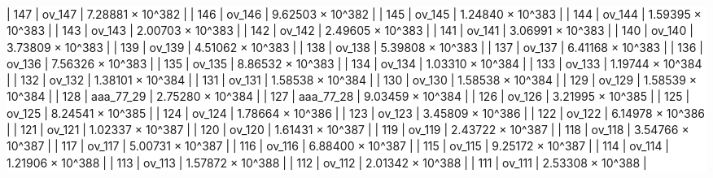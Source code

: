| 147 | ov_147 | 7.28881 × 10^382 |
| 146 | ov_146 | 9.62503 × 10^382 |
| 145 | ov_145 | 1.24840 × 10^383 |
| 144 | ov_144 | 1.59395 × 10^383 |
| 143 | ov_143 | 2.00703 × 10^383 |
| 142 | ov_142 | 2.49605 × 10^383 |
| 141 | ov_141 | 3.06991 × 10^383 |
| 140 | ov_140 | 3.73809 × 10^383 |
| 139 | ov_139 | 4.51062 × 10^383 |
| 138 | ov_138 | 5.39808 × 10^383 |
| 137 | ov_137 | 6.41168 × 10^383 |
| 136 | ov_136 | 7.56326 × 10^383 |
| 135 | ov_135 | 8.86532 × 10^383 |
| 134 | ov_134 | 1.03310 × 10^384 |
| 133 | ov_133 | 1.19744 × 10^384 |
| 132 | ov_132 | 1.38101 × 10^384 |
| 131 | ov_131 | 1.58538 × 10^384 |
| 130 | ov_130 | 1.58538 × 10^384 |
| 129 | ov_129 | 1.58539 × 10^384 |
| 128 | aaa_77_29 | 2.75280 × 10^384 |
| 127 | aaa_77_28 | 9.03459 × 10^384 |
| 126 | ov_126 | 3.21995 × 10^385 |
| 125 | ov_125 | 8.24541 × 10^385 |
| 124 | ov_124 | 1.78664 × 10^386 |
| 123 | ov_123 | 3.45809 × 10^386 |
| 122 | ov_122 | 6.14978 × 10^386 |
| 121 | ov_121 | 1.02337 × 10^387 |
| 120 | ov_120 | 1.61431 × 10^387 |
| 119 | ov_119 | 2.43722 × 10^387 |
| 118 | ov_118 | 3.54766 × 10^387 |
| 117 | ov_117 | 5.00731 × 10^387 |
| 116 | ov_116 | 6.88400 × 10^387 |
| 115 | ov_115 | 9.25172 × 10^387 |
| 114 | ov_114 | 1.21906 × 10^388 |
| 113 | ov_113 | 1.57872 × 10^388 |
| 112 | ov_112 | 2.01342 × 10^388 |
| 111 | ov_111 | 2.53308 × 10^388 |
